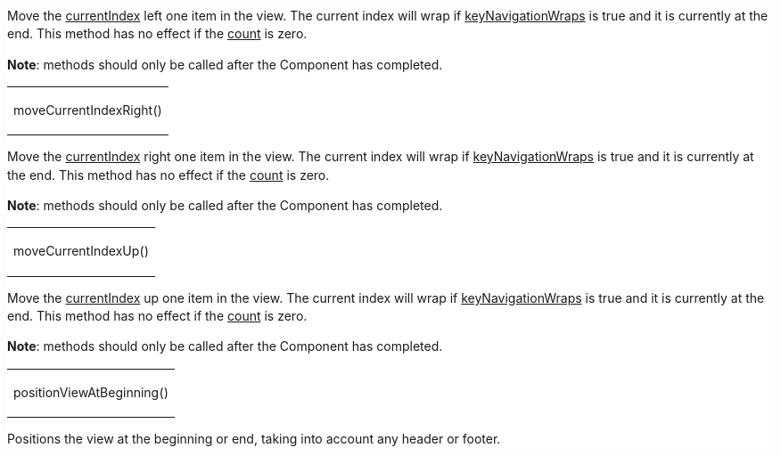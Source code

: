 Move the [currentIndex](index.html#currentIndex-prop) left one item in the view. The current index will wrap if [keyNavigationWraps](index.html#keyNavigationWraps-prop) is true and it is currently at the end. This method has no effect if the [count](index.html#count-prop) is zero.

**Note**: methods should only be called after the Component has completed.

<table>
<colgroup>
<col width="100%" />
</colgroup>
<tbody>
<tr class="odd">
<td><p><span id="moveCurrentIndexRight-method"></span><span class="name">moveCurrentIndexRight</span>()</p></td>
</tr>
</tbody>
</table>

Move the [currentIndex](index.html#currentIndex-prop) right one item in the view. The current index will wrap if [keyNavigationWraps](index.html#keyNavigationWraps-prop) is true and it is currently at the end. This method has no effect if the [count](index.html#count-prop) is zero.

**Note**: methods should only be called after the Component has completed.

<table>
<colgroup>
<col width="100%" />
</colgroup>
<tbody>
<tr class="odd">
<td><p><span id="moveCurrentIndexUp-method"></span><span class="name">moveCurrentIndexUp</span>()</p></td>
</tr>
</tbody>
</table>

Move the [currentIndex](index.html#currentIndex-prop) up one item in the view. The current index will wrap if [keyNavigationWraps](index.html#keyNavigationWraps-prop) is true and it is currently at the end. This method has no effect if the [count](index.html#count-prop) is zero.

**Note**: methods should only be called after the Component has completed.

<table>
<colgroup>
<col width="100%" />
</colgroup>
<tbody>
<tr class="odd">
<td><p><span id="positionViewAtBeginning-method"></span><span class="name">positionViewAtBeginning</span>()</p></td>
</tr>
</tbody>
</table>

Positions the view at the beginning or end, taking into account any header or footer.
